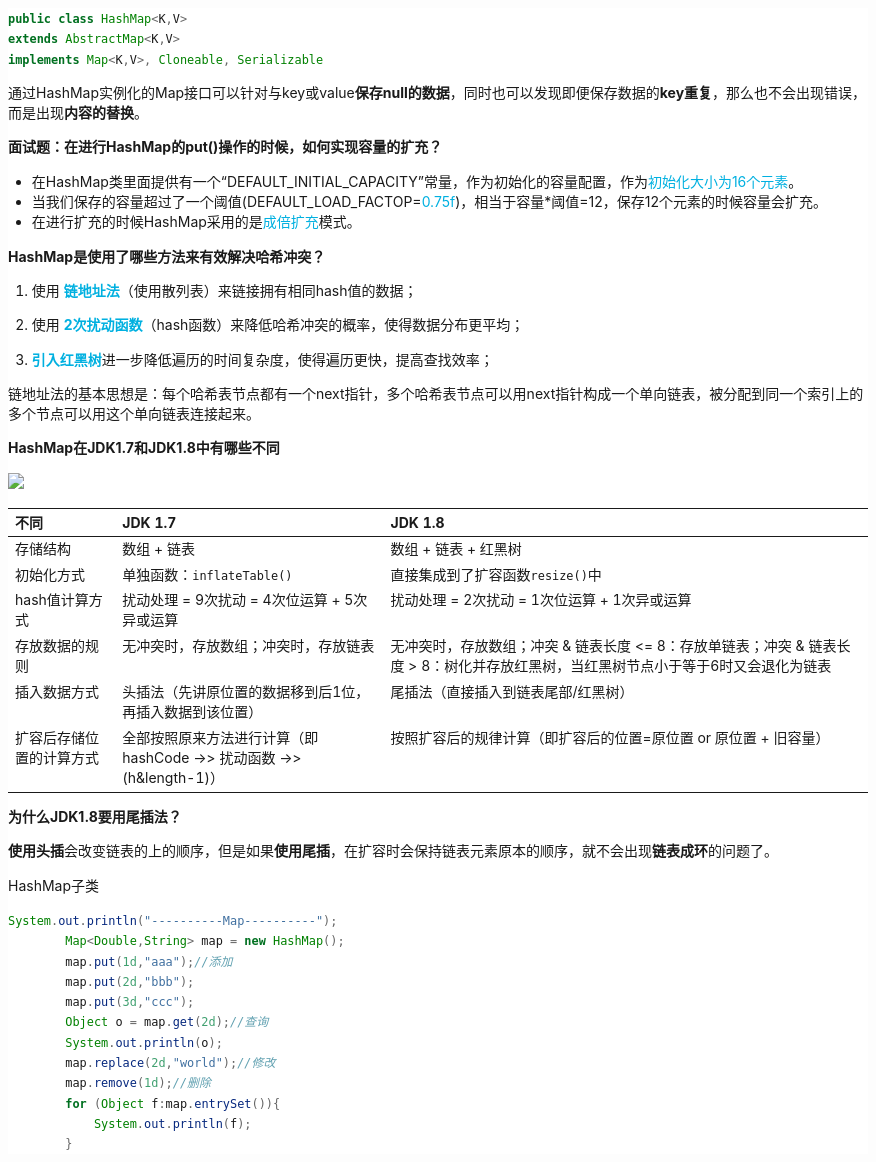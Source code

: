 ```java
public class HashMap<K,V>
extends AbstractMap<K,V>
implements Map<K,V>, Cloneable, Serializable
```

通过HashMap实例化的Map接口可以针对与key或value**保存null的数据**，同时也可以发现即便保存数据的**key重复**，那么也不会出现错误，而是出现**内容的替换**。

**面试题：在进行HashMap的put()操作的时候，如何实现容量的扩充？**

*   在HashMap类里面提供有一个“DEFAULT\_INITIAL\_CAPACITY”常量，作为初始化的容量配置，作为<font color="lighblue">初始化大小为16个元素</font>。
*   当我们保存的容量超过了一个阈值(DEFAULT\_LOAD\_FACTOP=<font color="lighblue">0.75f</font>)，相当于容量\*阈值=12，保存12个元素的时候容量会扩充。
*   在进行扩充的时候HashMap采用的是<font color="lighblue">成倍扩充</font>模式。

**HashMap是使用了哪些方法来有效解决哈希冲突？**

1.  使用 <font color="lighblue" style="font-weight:bold;">链地址法</font>（使用散列表）来链接拥有相同hash值的数据；

2.  使用 <font color="lighblue" style="font-weight:bold;">2次扰动函数</font>（hash函数）来降低哈希冲突的概率，使得数据分布更平均；

3.  <font color="lighblue" style="font-weight:bold;">引入红黑树</font>进一步降低遍历的时间复杂度，使得遍历更快，提高查找效率；

链地址法的基本思想是：每个哈希表节点都有一个next指针，多个哈希表节点可以用next指针构成一个单向链表，被分配到同一个索引上的多个节点可以用这个单向链表连接起来。

**HashMap在JDK1.7和JDK1.8中有哪些不同**

![](https://note.youdao.com/yws/api/personal/file/6983209F21AD4039AA0FF43657A78188?method=download\&shareKey=e631c6e5c753cd885ace1534c13173b6)

| 不同           | JDK 1.7                                            | JDK 1.8                                                                   |
| :----------- | :------------------------------------------------- | :------------------------------------------------------------------------ |
| 存储结构         | 数组 + 链表                                            | 数组 + 链表 + 红黑树                                                             |
| 初始化方式        | 单独函数：`inflateTable()`                              | 直接集成到了扩容函数`resize()`中                                                     |
| hash值计算方式    | 扰动处理 = 9次扰动 = 4次位运算 + 5次异或运算                       | 扰动处理 = 2次扰动 = 1次位运算 + 1次异或运算                                              |
| 存放数据的规则      | 无冲突时，存放数组；冲突时，存放链表                                 | 无冲突时，存放数组；冲突 & 链表长度 <= 8：存放单链表；冲突 & 链表长度 > 8：树化并存放红黑树，当红黑树节点小于等于6时又会退化为链表 |
| 插入数据方式       | 头插法（先讲原位置的数据移到后1位，再插入数据到该位置）                       | 尾插法（直接插入到链表尾部/红黑树）                                                        |
| 扩容后存储位置的计算方式 | 全部按照原来方法进行计算（即hashCode ->> 扰动函数 ->> (h\&length-1)） | 按照扩容后的规律计算（即扩容后的位置=原位置 or 原位置 + 旧容量）                                      |

**为什么JDK1.8要用尾插法？**

**使用头插**会改变链表的上的顺序，但是如果**使用尾插**，在扩容时会保持链表元素原本的顺序，就不会出现**链表成环**的问题了。

HashMap子类

```java
System.out.println("----------Map----------");
        Map<Double,String> map = new HashMap();
        map.put(1d,"aaa");//添加
        map.put(2d,"bbb");
        map.put(3d,"ccc");
        Object o = map.get(2d);//查询
        System.out.println(o);
        map.replace(2d,"world");//修改
        map.remove(1d);//删除
        for (Object f:map.entrySet()){
            System.out.println(f);
        }
```
